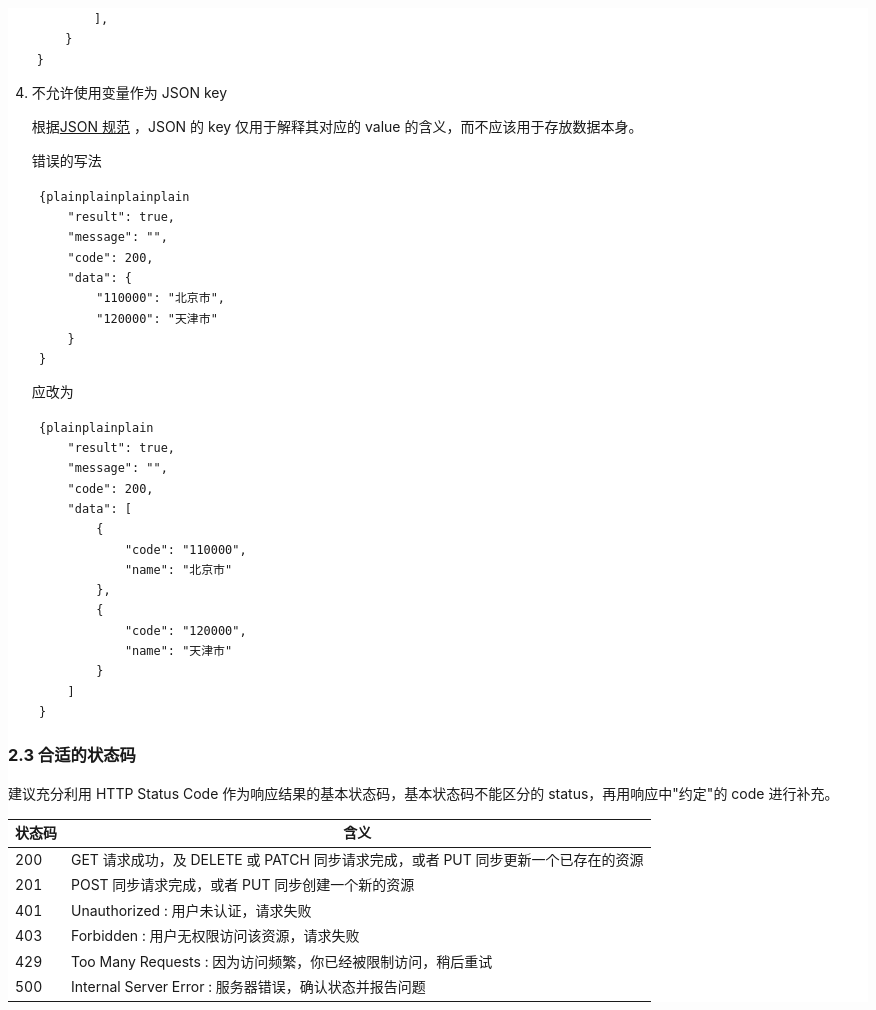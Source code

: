                 ],
            }
        }

4. 不允许使用变量作为 JSON key

    根据[JSON 规范](http://www.json.org/json-zh.html) ，JSON 的 key 仅用于解释其对应的 value 的含义，而不应该用于存放数据本身。

    错误的写法

        {plainplainplainplain
            "result": true,
            "message": "",
            "code": 200,
            "data": {
                "110000": "北京市",
                "120000": "天津市"
            }
        }

    应改为

        {plainplainplain
            "result": true,
            "message": "",
            "code": 200,
            "data": [
                {
                    "code": "110000",
                    "name": "北京市"
                },
                {
                    "code": "120000",
                    "name": "天津市"
                }
            ]
        }

### 2.3 合适的状态码

建议充分利用 HTTP Status Code 作为响应结果的基本状态码，基本状态码不能区分的
status，再用响应中"约定"的 code 进行补充。

| 状态码 | 含义 |
|-----|----------------------------------------------------------------------------------|
| 200 | GET 请求成功，及 DELETE 或 PATCH 同步请求完成，或者 PUT 同步更新一个已存在的资源 |
| 201 | POST 同步请求完成，或者 PUT 同步创建一个新的资源                                 |
| 401 | Unauthorized : 用户未认证，请求失败                                              |
| 403 | Forbidden : 用户无权限访问该资源，请求失败                                       |
| 429 | Too Many Requests : 因为访问频繁，你已经被限制访问，稍后重试                     |
| 500 | Internal Server Error : 服务器错误，确认状态并报告问题                           |

